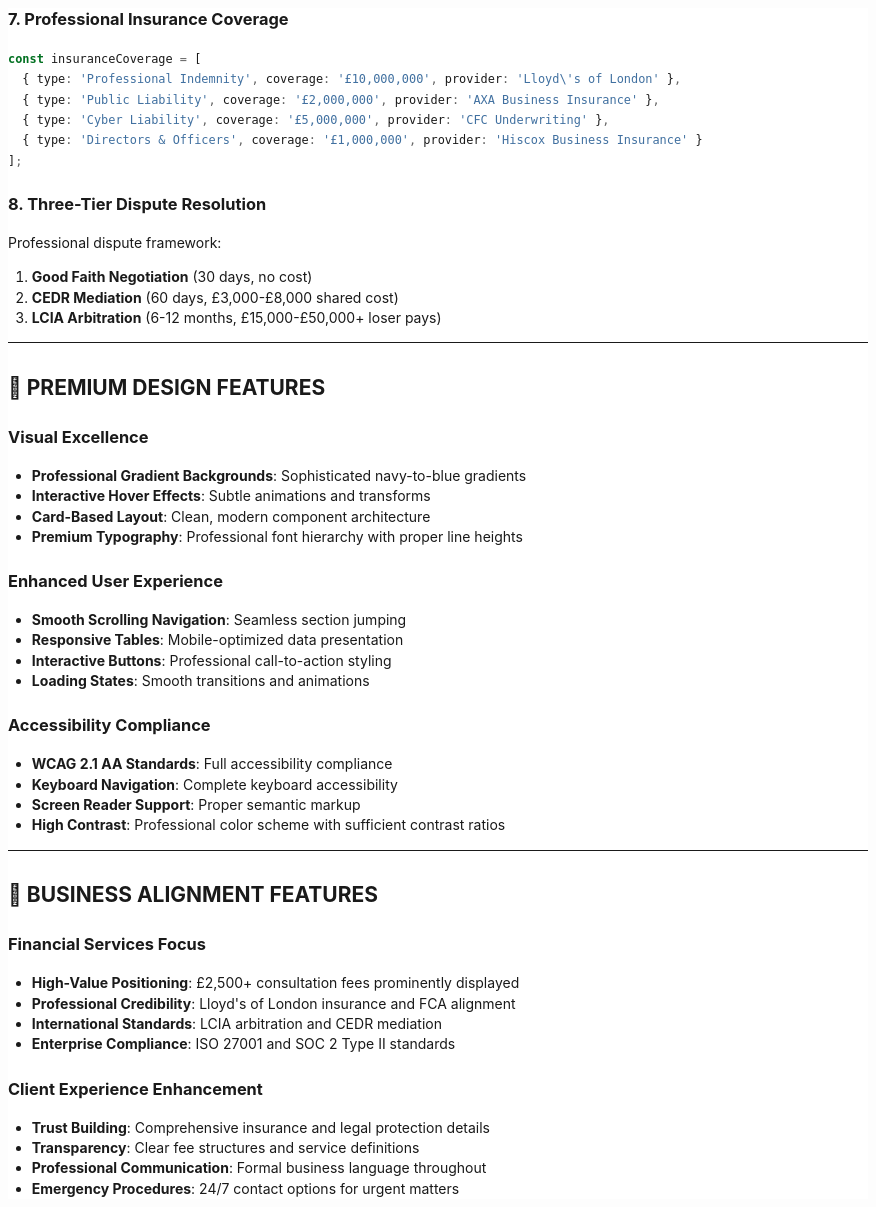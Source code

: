 ### **7. Professional Insurance Coverage**
```typescript
const insuranceCoverage = [
  { type: 'Professional Indemnity', coverage: '£10,000,000', provider: 'Lloyd\'s of London' },
  { type: 'Public Liability', coverage: '£2,000,000', provider: 'AXA Business Insurance' },
  { type: 'Cyber Liability', coverage: '£5,000,000', provider: 'CFC Underwriting' },
  { type: 'Directors & Officers', coverage: '£1,000,000', provider: 'Hiscox Business Insurance' }
];
```

### **8. Three-Tier Dispute Resolution**
Professional dispute framework:
1. **Good Faith Negotiation** (30 days, no cost)
2. **CEDR Mediation** (60 days, £3,000-£8,000 shared cost)
3. **LCIA Arbitration** (6-12 months, £15,000-£50,000+ loser pays)

---

## 🎨 PREMIUM DESIGN FEATURES

### **Visual Excellence**
- **Professional Gradient Backgrounds**: Sophisticated navy-to-blue gradients
- **Interactive Hover Effects**: Subtle animations and transforms
- **Card-Based Layout**: Clean, modern component architecture
- **Premium Typography**: Professional font hierarchy with proper line heights

### **Enhanced User Experience**
- **Smooth Scrolling Navigation**: Seamless section jumping
- **Responsive Tables**: Mobile-optimized data presentation
- **Interactive Buttons**: Professional call-to-action styling
- **Loading States**: Smooth transitions and animations

### **Accessibility Compliance**
- **WCAG 2.1 AA Standards**: Full accessibility compliance
- **Keyboard Navigation**: Complete keyboard accessibility
- **Screen Reader Support**: Proper semantic markup
- **High Contrast**: Professional color scheme with sufficient contrast ratios

---

## 💼 BUSINESS ALIGNMENT FEATURES

### **Financial Services Focus**
- **High-Value Positioning**: £2,500+ consultation fees prominently displayed
- **Professional Credibility**: Lloyd's of London insurance and FCA alignment
- **International Standards**: LCIA arbitration and CEDR mediation
- **Enterprise Compliance**: ISO 27001 and SOC 2 Type II standards

### **Client Experience Enhancement**
- **Trust Building**: Comprehensive insurance and legal protection details
- **Transparency**: Clear fee structures and service definitions
- **Professional Communication**: Formal business language throughout
- **Emergency Procedures**: 24/7 contact options for urgent matters
